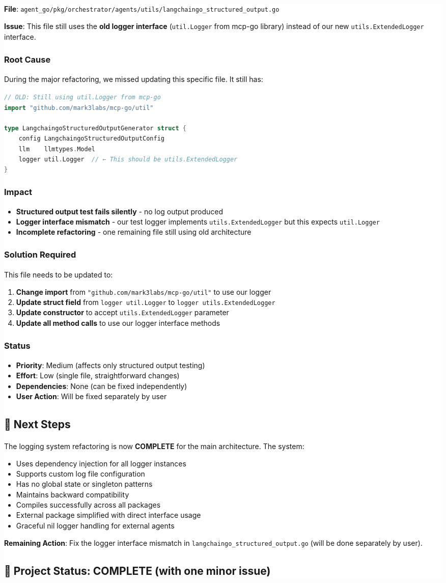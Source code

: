 **File**: `agent_go/pkg/orchestrator/agents/utils/langchaingo_structured_output.go`

**Issue**: This file still uses the **old logger interface** (`util.Logger` from mcp-go library) instead of our new `utils.ExtendedLogger` interface.

### **Root Cause**
During the major refactoring, we missed updating this specific file. It still has:
```go
// OLD: Still using util.Logger from mcp-go
import "github.com/mark3labs/mcp-go/util"

type LangchaingoStructuredOutputGenerator struct {
    config LangchaingoStructuredOutputConfig
    llm    llmtypes.Model
    logger util.Logger  // ← This should be utils.ExtendedLogger
}
```

### **Impact**
- **Structured output test fails silently** - no log output produced
- **Logger interface mismatch** - our test logger implements `utils.ExtendedLogger` but this expects `util.Logger`
- **Incomplete refactoring** - one remaining file still using old architecture

### **Solution Required**
This file needs to be updated to:
1. **Change import** from `"github.com/mark3labs/mcp-go/util"` to use our logger
2. **Update struct field** from `logger util.Logger` to `logger utils.ExtendedLogger`
3. **Update constructor** to accept `utils.ExtendedLogger` parameter
4. **Update all method calls** to use our logger interface methods

### **Status**
- **Priority**: Medium (affects only structured output testing)
- **Effort**: Low (single file, straightforward changes)
- **Dependencies**: None (can be fixed independently)
- **User Action**: Will be fixed separately by user

## 🚀 **Next Steps**

The logging system refactoring is now **COMPLETE** for the main architecture. The system:
- Uses dependency injection for all logger instances
- Supports custom log file configuration
- Has no global state or singleton patterns
- Maintains backward compatibility
- Compiles successfully across all packages
- External package simplified with direct interface usage
- Graceful nil logger handling for external agents

**Remaining Action**: Fix the logger interface mismatch in `langchaingo_structured_output.go` (will be done separately by user).

## 🎉 **Project Status: COMPLETE (with one minor issue)**
